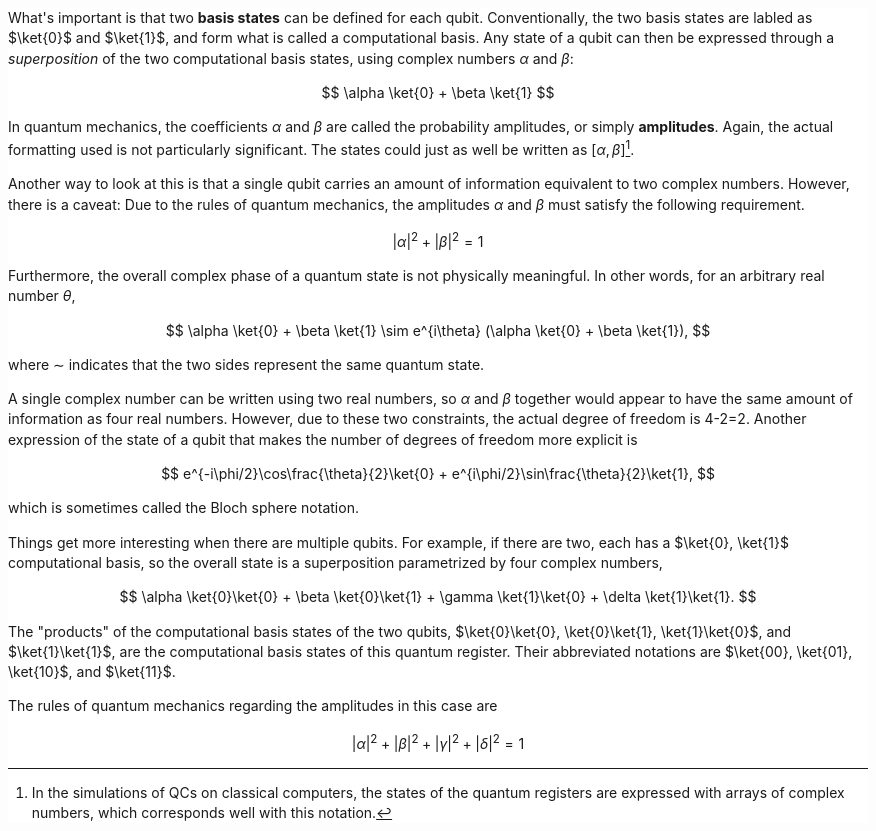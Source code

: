 What's important is that two **basis states** can be defined for each qubit. Conventionally, the two basis states are labled as $\ket{0}$ and $\ket{1}$, and form what is called a computational basis. Any state of a qubit can then be expressed through a *superposition* of the two computational basis states, using complex numbers $\alpha$ and $\beta$:

$$
\alpha \ket{0} + \beta \ket{1}
$$

In quantum mechanics, the coefficients $\alpha$ and $\beta$ are called the probability amplitudes, or simply **amplitudes**. Again, the actual formatting used is not particularly significant. The states could just as well be written as $[\alpha, \beta]$[^complexarray].

Another way to look at this is that a single qubit carries an amount of information equivalent to two complex numbers. However, there is a caveat: Due to the rules of quantum mechanics, the amplitudes $\alpha$ and $\beta$ must satisfy the following requirement.

$$
|\alpha|^2 + |\beta|^2 = 1
$$

Furthermore, the overall complex phase of a quantum state is not physically meaningful. In other words, for an arbitrary real number $\theta$,

$$
\alpha \ket{0} + \beta \ket{1} \sim e^{i\theta} (\alpha \ket{0} + \beta \ket{1}),
$$

where $\sim$ indicates that the two sides represent the same quantum state.

A single complex number can be written using two real numbers, so $\alpha$ and $\beta$ together would appear to have the same amount of information as four real numbers. However, due to these two constraints, the actual degree of freedom is 4-2=2. Another expression of the state of a qubit that makes the number of degrees of freedom more explicit is

$$
e^{-i\phi/2}\cos\frac{\theta}{2}\ket{0} + e^{i\phi/2}\sin\frac{\theta}{2}\ket{1},
$$

which is sometimes called the Bloch sphere notation.

Things get more interesting when there are multiple qubits. For example, if there are two, each has a $\ket{0}, \ket{1}$ computational basis, so the overall state is a superposition parametrized by four complex numbers,

$$
\alpha \ket{0}\ket{0} + \beta \ket{0}\ket{1} + \gamma \ket{1}\ket{0} + \delta \ket{1}\ket{1}.
$$

The "products" of the computational basis states of the two qubits, $\ket{0}\ket{0}, \ket{0}\ket{1}, \ket{1}\ket{0}$, and $\ket{1}\ket{1}$, are the computational basis states of this quantum register. Their abbreviated notations are $\ket{00}, \ket{01}, \ket{10}$, and $\ket{11}$.

The rules of quantum mechanics regarding the amplitudes in this case are

$$
|\alpha|^2 + |\beta|^2 + |\gamma|^2 + |\delta|^2 = 1
$$


[^mixed_state]: Strictly speaking, the state of a register can be expressed with kets only when the register is not entangled with other registers, but we will skip the details here.
[^complexarray]: In the simulations of QCs on classical computers, the states of the quantum registers are expressed with arrays of complex numbers, which corresponds well with this notation.